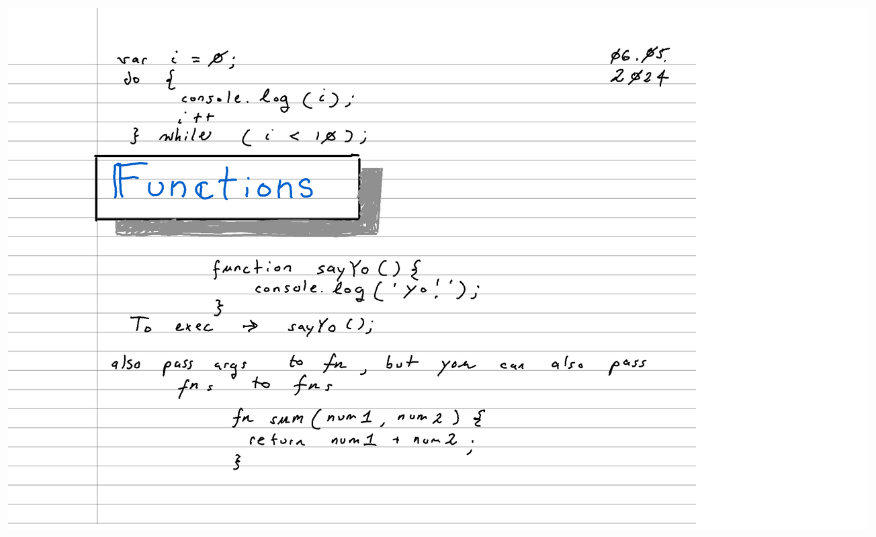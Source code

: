   <img src="https://github.com/stan-alam/JavaScript/blob/develop/AlgoAndDS/images/01/jsAlgods01%20-%20page%2015.png" width="80%" height="80%">
</a>

<a>